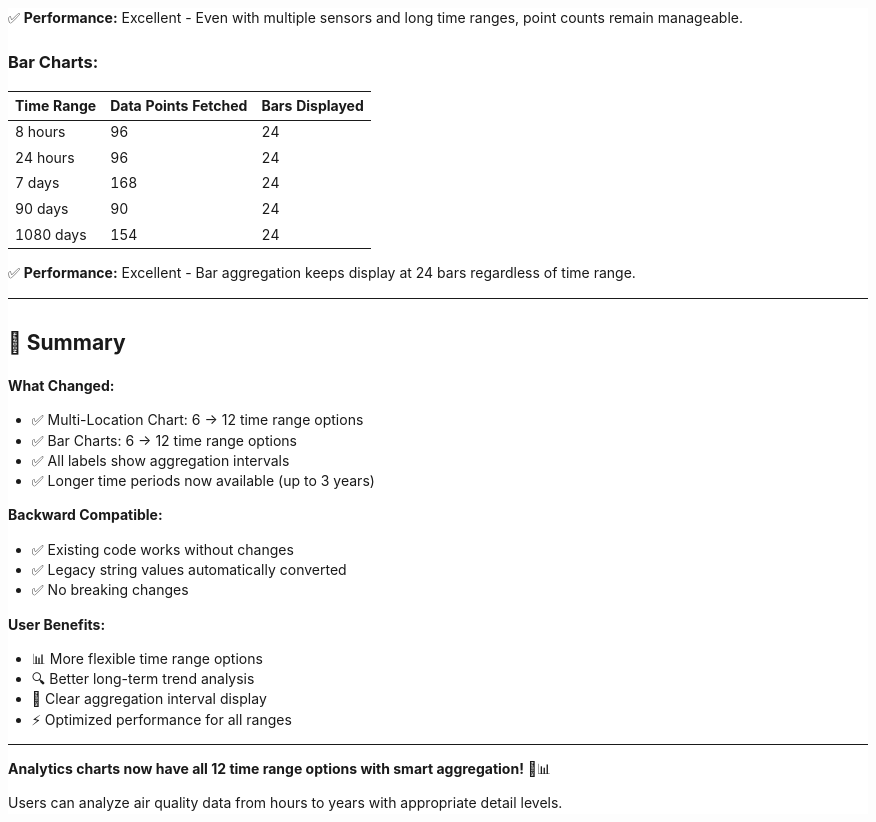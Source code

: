 ✅ **Performance:** Excellent - Even with multiple sensors and long time ranges, point counts remain manageable.

### **Bar Charts:**
| Time Range | Data Points Fetched | Bars Displayed |
|------------|---------------------|----------------|
| 8 hours | 96 | 24 |
| 24 hours | 96 | 24 |
| 7 days | 168 | 24 |
| 90 days | 90 | 24 |
| 1080 days | 154 | 24 |

✅ **Performance:** Excellent - Bar aggregation keeps display at 24 bars regardless of time range.

---

## 📝 **Summary**

**What Changed:**
- ✅ Multi-Location Chart: 6 → 12 time range options
- ✅ Bar Charts: 6 → 12 time range options
- ✅ All labels show aggregation intervals
- ✅ Longer time periods now available (up to 3 years)

**Backward Compatible:**
- ✅ Existing code works without changes
- ✅ Legacy string values automatically converted
- ✅ No breaking changes

**User Benefits:**
- 📊 More flexible time range options
- 🔍 Better long-term trend analysis
- 🎯 Clear aggregation interval display
- ⚡ Optimized performance for all ranges

---

**Analytics charts now have all 12 time range options with smart aggregation!** 🎉📊

Users can analyze air quality data from hours to years with appropriate detail levels.
